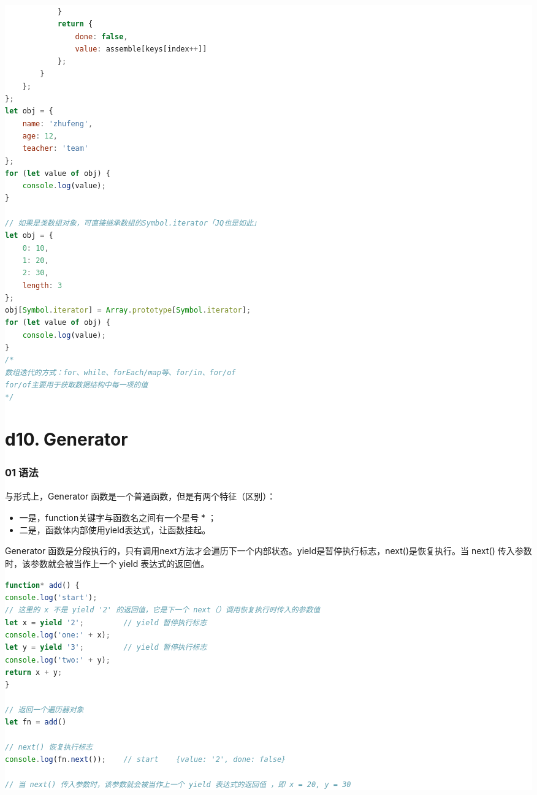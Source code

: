 ```js
            }
            return {
                done: false,
                value: assemble[keys[index++]]
            };
        }
    };
};
let obj = {
    name: 'zhufeng',
    age: 12,
    teacher: 'team'
};
for (let value of obj) {
    console.log(value);
}

// 如果是类数组对象，可直接继承数组的Symbol.iterator「JQ也是如此」
let obj = {
    0: 10,
    1: 20,
    2: 30,
    length: 3
};
obj[Symbol.iterator] = Array.prototype[Symbol.iterator];
for (let value of obj) {
    console.log(value);
}
/*
数组迭代的方式：for、while、forEach/map等、for/in、for/of
for/of主要用于获取数据结构中每一项的值
*/
```

# d10.  **Generator**

### 01  语法

与形式上，Generator 函数是一个普通函数，但是有两个特征（区别）：

- 一是，function关键字与函数名之间有一个星号 * ；
- 二是，函数体内部使用yield表达式，让函数挂起。

Generator 函数是分段执行的，只有调用next方法才会遍历下一个内部状态。yield是暂停执行标志，next()是恢复执行。当 next() 传入参数时，该参数就会被当作上一个 yield 表达式的返回值。

```js
function* add() {
console.log('start');
// 这里的 x 不是 yield '2' 的返回值，它是下一个 next（）调用恢复执行时传入的参数值
let x = yield '2';         // yield 暂停执行标志
console.log('one:' + x);
let y = yield '3';         // yield 暂停执行标志
console.log('two:' + y);
return x + y;
}

// 返回一个遍历器对象
let fn = add()

// next() 恢复执行标志
console.log(fn.next());    // start    {value: '2', done: false}

// 当 next() 传入参数时，该参数就会被当作上一个 yield 表达式的返回值 ，即 x = 20, y = 30
```